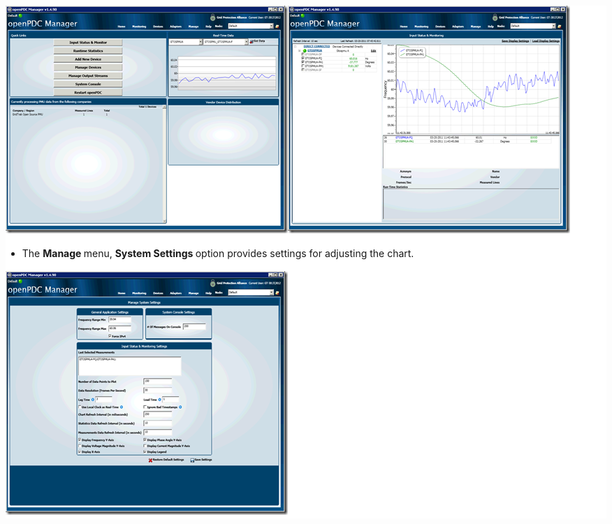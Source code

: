 <p><a href="https://github.com/ajstadlin/GridTrak/blob/master/Documentation/wiki/files/openPDC_Manager_15_2.png"><img title="openPDC_Manager_15" src="https://github.com/ajstadlin/GridTrak/blob/master/Documentation/wiki/files/openPDC_Manager_15_thumb.png" border="0" alt="openPDC_Manager_15" width="404" height="326" style="padding-left:0px; padding-right:0px; display:inline; padding-top:0px; border-width:0px"></a><a href="https://github.com/ajstadlin/GridTrak/blob/master/Documentation/wiki/files/openPDC_Manager_16_2.png"><img title="openPDC_Manager_16" src="https://github.com/ajstadlin/GridTrak/blob/master/Documentation/wiki/files/openPDC_Manager_16_thumb.png" border="0" alt="openPDC_Manager_16" width="404" height="326" style="padding-left:0px; padding-right:0px; display:inline; padding-top:0px; border-width:0px"></a></p>
<ul>
<li>The <strong>Manage </strong>menu, <strong>System Settings </strong>option provides settings for adjusting the chart.
</li></ul>
<p><a href="https://github.com/ajstadlin/GridTrak/blob/master/Documentation/wiki/files/openPDC_Manager_SystemSettings_2.png"><img title="openPDC_Manager_SystemSettings" src="https://github.com/ajstadlin/GridTrak/blob/master/Documentation/wiki/files/openPDC_Manager_SystemSettings_thumb.png" border="0" alt="openPDC_Manager_SystemSettings" width="404" height="349" style="padding-left:0px; padding-right:0px; display:inline; padding-top:0px; border-width:0px"></a></p>
</div>
</div>
